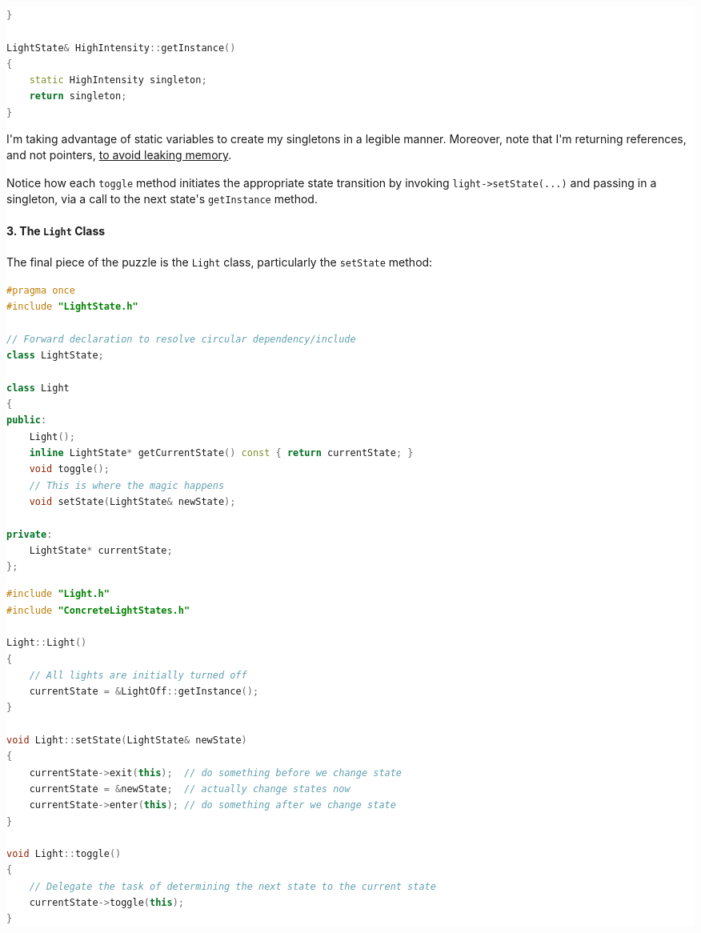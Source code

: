 ```cpp {data-file="ConcreteLightStates.cpp" data-copyable=true}
}

LightState& HighIntensity::getInstance()
{
	static HighIntensity singleton;
	return singleton;
}
```

I'm taking advantage of static variables to create my singletons in a legible manner. Moreover, note that I'm returning references, and not pointers, [to avoid leaking memory](https://stackoverflow.com/questions/13047526/difference-between-singleton-implemention-using-pointer-and-using-static-object).

Notice how each `toggle` method initiates the appropriate state transition by invoking `light->setState(...)` and passing in a singleton, via a call to the next state's `getInstance` method.

#### 3. The `Light` Class

The final piece of the puzzle is the `Light` class, particularly the `setState` method:

```cpp {data-file="Light.h" data-copyable=true}
#pragma once
#include "LightState.h"

// Forward declaration to resolve circular dependency/include
class LightState;

class Light
{
public:
	Light();
	inline LightState* getCurrentState() const { return currentState; }
	void toggle();
	// This is where the magic happens
	void setState(LightState& newState);

private:
	LightState* currentState;
};
```

```cpp {data-file="Light.cpp" data-copyable=true}
#include "Light.h"
#include "ConcreteLightStates.h"

Light::Light()
{
	// All lights are initially turned off
	currentState = &LightOff::getInstance();
}

void Light::setState(LightState& newState)
{
	currentState->exit(this);  // do something before we change state
	currentState = &newState;  // actually change states now
	currentState->enter(this); // do something after we change state
}

void Light::toggle()
{
	// Delegate the task of determining the next state to the current state
	currentState->toggle(this);
}
```
